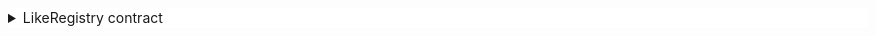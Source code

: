 <details>
<summary> LikeRegistry contract</summary>

```diff
// declare errors here
error MustSendOneEth();
error ProfileAlreadyLiked();
error CannotLikeOwnProfile();
error LikerMustAlreadyHaveAProfile();
error LikedUserMustAlreadyHaveAProfile();
error NotEnoughFundsToWithdraw();
error TransactionFailed();

function likeUser(address liked) external payable {
-  require(msg.value >= 1 ether, "Must send at least 1 ETH");
+  if(msg.value < 1 ether) {
+      revert MustSendOneEth();
+  }

-  require(!likes[msg.sender][liked], "Already liked");
+  if(likes[msg.sender][liked]) {
+      revert ProfileAlreadyLiked();
+  }

-  require(msg.sender != liked, "Cannot like yourself");
+  if(msg.sender == liked) {
+      revert CannotLikeOwnProfile();
+  }

-  require(profileNFT.profileToToken(msg.sender) != 0, "Must have a profile NFT");
+  if(profileNFT.profileToToken(msg.sender) == 0) {
+      revert LikerMustAlreadyHaveAProfile();
+  }

-  require(profileNFT.profileToToken(liked) != 0, "Liked user must have a profile NFT");
+  if(profileNFT.profileToToken(liked) == 0) {
+      revert LikedUserMustAlreadyHaveAProfile();
+  }

    likes[msg.sender][liked] = true;
    emit Liked(msg.sender, liked);

    // Check if mutual like
    if (likes[liked][msg.sender]) {
        matches[msg.sender].push(liked);
        matches[liked].push(msg.sender);
        emit Matched(msg.sender, liked);
        matchRewards(liked, msg.sender);
    }
}

function matchRewards(address from, address to) internal {
    // more code on matchRewards
    (bool success,) = payable(address(multiSigWallet)).call{value: rewards}("");
-   require(success, "Transfer failed");
+  if(!success) {
+      revert TransactionFailed();
+  }
}

function withdrawFees() external onlyOwner {
-   require(totalFees > 0, "No fees to withdraw");
+  if(totalFees == 0) {
+      revert NotEnoughFundsToWithdraw();
```